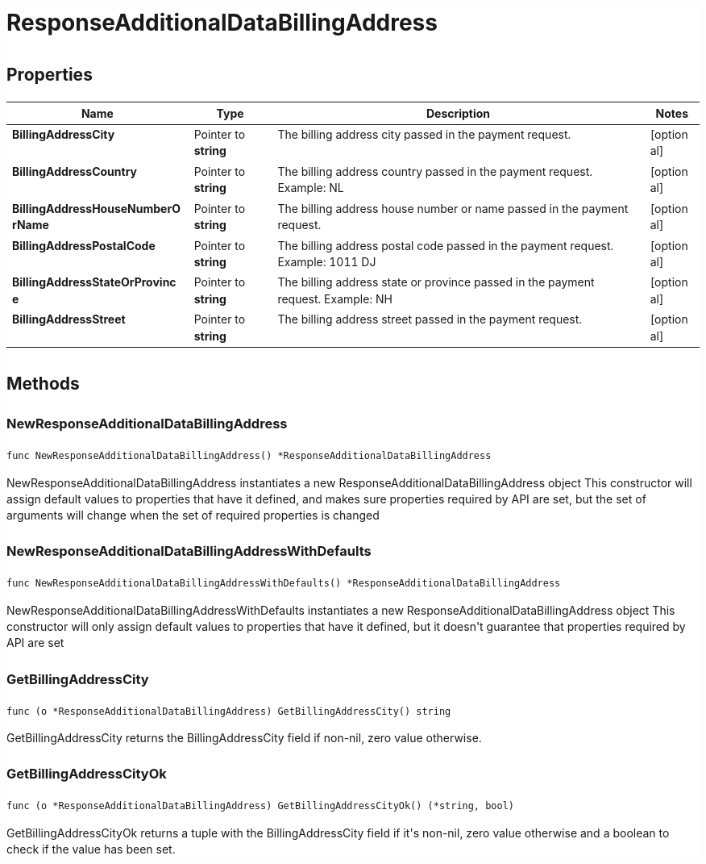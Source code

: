# ResponseAdditionalDataBillingAddress

## Properties

Name | Type | Description | Notes
------------ | ------------- | ------------- | -------------
**BillingAddressCity** | Pointer to **string** | The billing address city passed in the payment request. | [optional] 
**BillingAddressCountry** | Pointer to **string** | The billing address country passed in the payment request.  Example: NL | [optional] 
**BillingAddressHouseNumberOrName** | Pointer to **string** | The billing address house number or name passed in the payment request. | [optional] 
**BillingAddressPostalCode** | Pointer to **string** | The billing address postal code passed in the payment request.  Example: 1011 DJ | [optional] 
**BillingAddressStateOrProvince** | Pointer to **string** | The billing address state or province passed in the payment request.  Example: NH | [optional] 
**BillingAddressStreet** | Pointer to **string** | The billing address street passed in the payment request. | [optional] 

## Methods

### NewResponseAdditionalDataBillingAddress

`func NewResponseAdditionalDataBillingAddress() *ResponseAdditionalDataBillingAddress`

NewResponseAdditionalDataBillingAddress instantiates a new ResponseAdditionalDataBillingAddress object
This constructor will assign default values to properties that have it defined,
and makes sure properties required by API are set, but the set of arguments
will change when the set of required properties is changed

### NewResponseAdditionalDataBillingAddressWithDefaults

`func NewResponseAdditionalDataBillingAddressWithDefaults() *ResponseAdditionalDataBillingAddress`

NewResponseAdditionalDataBillingAddressWithDefaults instantiates a new ResponseAdditionalDataBillingAddress object
This constructor will only assign default values to properties that have it defined,
but it doesn't guarantee that properties required by API are set

### GetBillingAddressCity

`func (o *ResponseAdditionalDataBillingAddress) GetBillingAddressCity() string`

GetBillingAddressCity returns the BillingAddressCity field if non-nil, zero value otherwise.

### GetBillingAddressCityOk

`func (o *ResponseAdditionalDataBillingAddress) GetBillingAddressCityOk() (*string, bool)`

GetBillingAddressCityOk returns a tuple with the BillingAddressCity field if it's non-nil, zero value otherwise
and a boolean to check if the value has been set.
